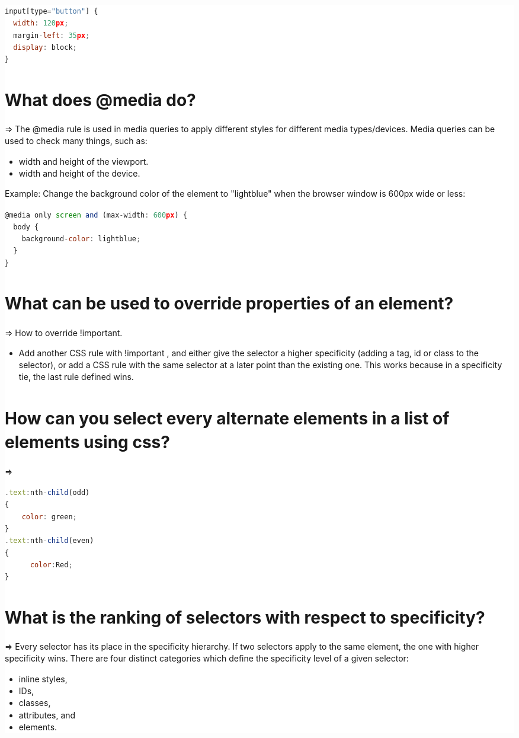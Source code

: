```js
input[type="button"] {
  width: 120px;
  margin-left: 35px;
  display: block;
}
```

# What does @media do?
=> The @media rule is used in media queries to apply different styles for different media types/devices. Media queries can be used to check many things, such as: 
- width and height of the viewport. 
- width and height of the device.

Example: 
Change the background color of the <body> element to "lightblue" when the browser window is 600px wide or less:
```js
@media only screen and (max-width: 600px) {
  body {
    background-color: lightblue;
  }
}
```

# What can be used to override properties of an element?
=> How to override !important. 
- Add another CSS rule with !important , and either give the selector a higher specificity (adding a tag, id or class to the selector), or add a CSS rule with the same selector at a later point than the existing one. This works because in a specificity tie, the last rule defined wins.


# How can you select every alternate elements in a list of elements using css?
=> 
```js
.text:nth-child(odd)
{
    color: green;
}
.text:nth-child(even)
{ 
      color:Red;
}
```

# What is the ranking of selectors with respect to specificity?
=> Every selector has its place in the specificity hierarchy. If two selectors apply to the same element, the one with higher specificity wins. There are four distinct categories which define the specificity level of a given selector: 
- inline styles,
- IDs, 
- classes, 
- attributes, and 
- elements.
